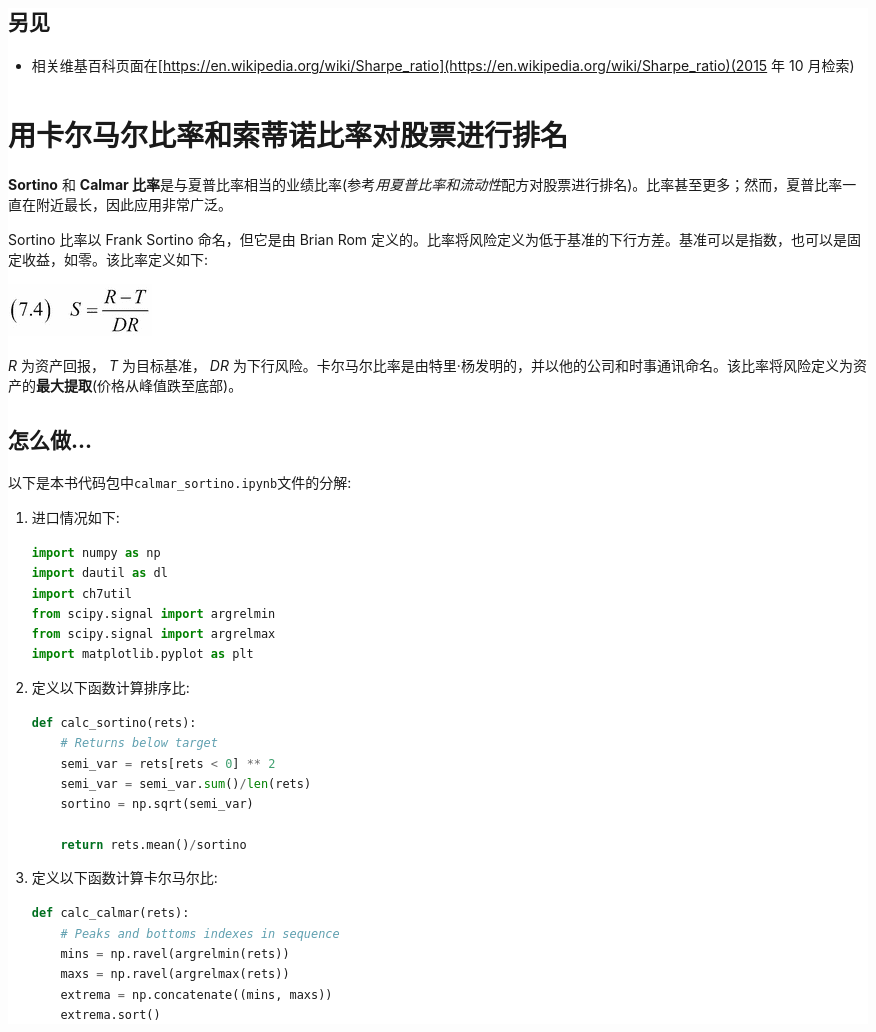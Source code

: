 ## 另见

*   相关维基百科页面在[https://en.wikipedia.org/wiki/Sharpe_ratio](https://en.wikipedia.org/wiki/Sharpe_ratio)(2015 年 10 月检索)

# 用卡尔马尔比率和索蒂诺比率对股票进行排名

**Sortino** 和 **Calmar 比率**是与夏普比率相当的业绩比率(参考*用夏普比率和流动性*配方对股票进行排名)。比率甚至更多；然而，夏普比率一直在附近最长，因此应用非常广泛。

Sortino 比率以 Frank Sortino 命名，但它是由 Brian Rom 定义的。比率将风险定义为低于基准的下行方差。基准可以是指数，也可以是固定收益，如零。该比率定义如下:

![Ranking stocks with the Calmar and Sortino ratios](img/B04223_07_05.jpg)

*R* 为资产回报， *T* 为目标基准， *DR* 为下行风险。卡尔马尔比率是由特里·杨发明的，并以他的公司和时事通讯命名。该比率将风险定义为资产的**最大提取**(价格从峰值跌至底部)。

## 怎么做...

以下是本书代码包中`calmar_sortino.ipynb`文件的分解:

1.  进口情况如下:

    ```py
    import numpy as np
    import dautil as dl
    import ch7util
    from scipy.signal import argrelmin
    from scipy.signal import argrelmax
    import matplotlib.pyplot as plt
    ```

2.  定义以下函数计算排序比:

    ```py
    def calc_sortino(rets):
        # Returns below target
        semi_var = rets[rets < 0] ** 2
        semi_var = semi_var.sum()/len(rets)
        sortino = np.sqrt(semi_var)

        return rets.mean()/sortino
    ```

3.  定义以下函数计算卡尔马尔比:

    ```py
    def calc_calmar(rets):
        # Peaks and bottoms indexes in sequence
        mins = np.ravel(argrelmin(rets))
        maxs = np.ravel(argrelmax(rets))
        extrema = np.concatenate((mins, maxs))
        extrema.sort()
